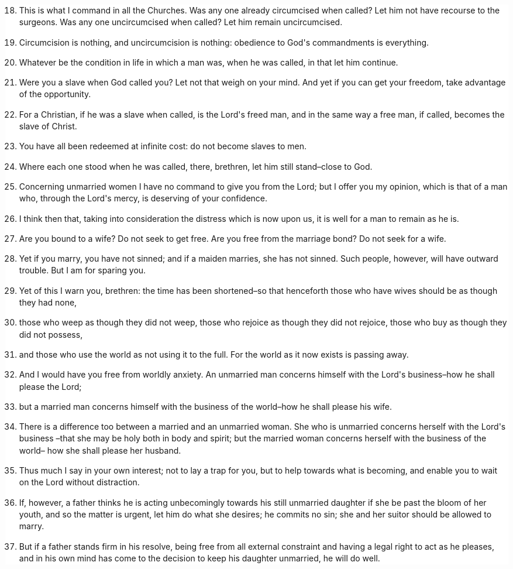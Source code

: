 18. This is what I command in all the Churches. Was any one already circumcised when called? Let him not have recourse to the surgeons. Was any one uncircumcised when called? Let him remain uncircumcised.

19. Circumcision is nothing, and uncircumcision is nothing: obedience to God's commandments is everything.

20. Whatever be the condition in life in which a man was, when he was called, in that let him continue.

21. Were you a slave when God called you? Let not that weigh on your mind. And yet if you can get your freedom, take advantage of the opportunity.

22. For a Christian, if he was a slave when called, is the Lord's freed man, and in the same way a free man, if called, becomes the slave of Christ.

23. You have all been redeemed at infinite cost: do not become slaves to men.

24. Where each one stood when he was called, there, brethren, let him still stand–close to God.

25. Concerning unmarried women I have no command to give you from the Lord; but I offer you my opinion, which is that of a man who, through the Lord's mercy, is deserving of your confidence.

26. I think then that, taking into consideration the distress which is now upon us, it is well for a man to remain as he is.

27. Are you bound to a wife? Do not seek to get free. Are you free from the marriage bond? Do not seek for a wife.

28. Yet if you marry, you have not sinned; and if a maiden marries, she has not sinned. Such people, however, will have outward trouble. But I am for sparing you.

29. Yet of this I warn you, brethren: the time has been shortened–so that henceforth those who have wives should be as though they had none,

30. those who weep as though they did not weep, those who rejoice as though they did not rejoice, those who buy as though they did not possess,

31. and those who use the world as not using it to the full. For the world as it now exists is passing away.

32. And I would have you free from worldly anxiety. An unmarried man concerns himself with the Lord's business–how he shall please the Lord;

33. but a married man concerns himself with the business of the world–how he shall please his wife.

34. There is a difference too between a married and an unmarried woman. She who is unmarried concerns herself with the Lord's business –that she may be holy both in body and spirit; but the married woman concerns herself with the business of the world– how she shall please her husband.

35. Thus much I say in your own interest; not to lay a trap for you, but to help towards what is becoming, and enable you to wait on the Lord without distraction.

36. If, however, a father thinks he is acting unbecomingly towards his still unmarried daughter if she be past the bloom of her youth, and so the matter is urgent, let him do what she desires; he commits no sin; she and her suitor should be allowed to marry.

37. But if a father stands firm in his resolve, being free from all external constraint and having a legal right to act as he pleases, and in his own mind has come to the decision to keep his daughter unmarried, he will do well.
